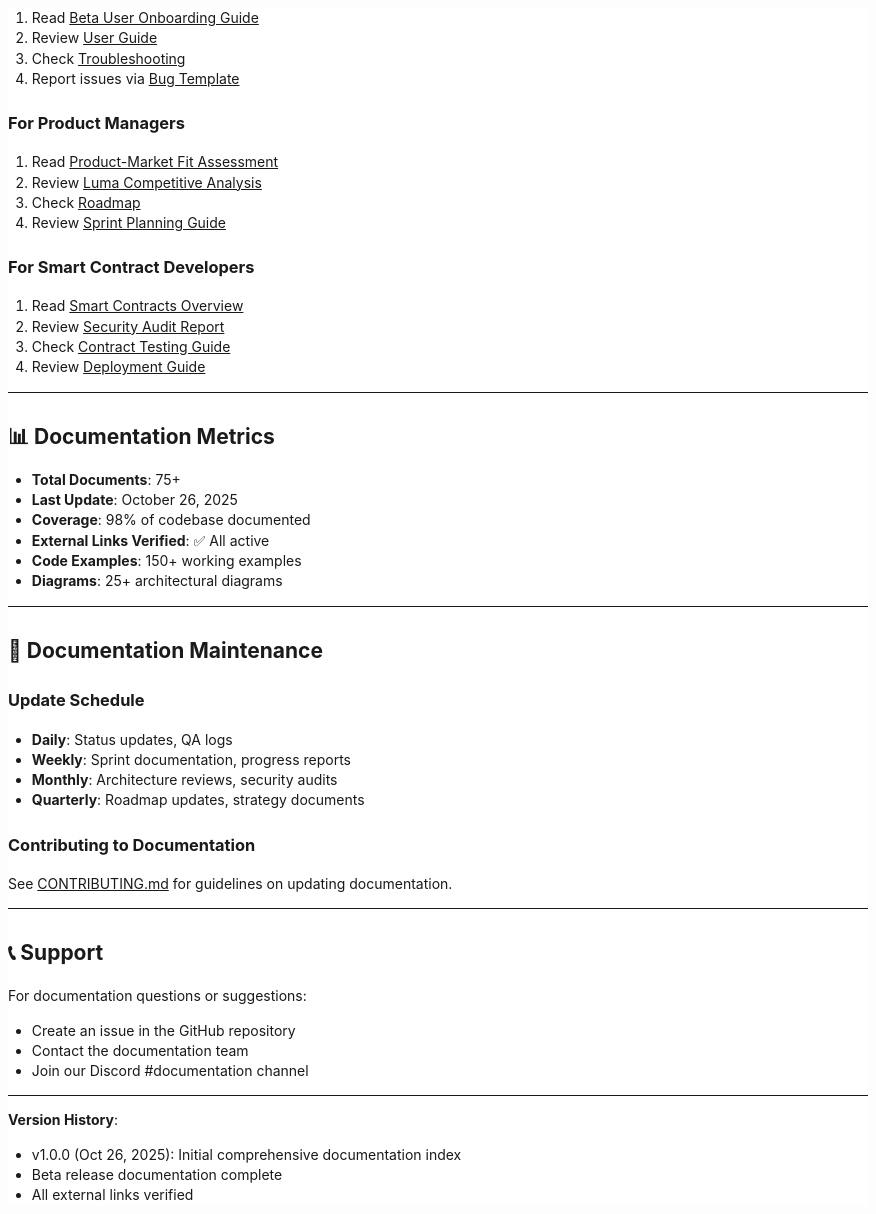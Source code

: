 1. Read [Beta User Onboarding Guide](./guides/BETA_USER_ONBOARDING.md)
2. Review [User Guide](./guides/USER_GUIDE.md)
3. Check [Troubleshooting](./guides/TROUBLESHOOTING.md)
4. Report issues via [Bug Template](./qa/BUG_TEMPLATE.md)

### For Product Managers

1. Read [Product-Market Fit Assessment](./team/PRODUCT_MARKET_FIT_ASSESSMENT.md)
2. Review [Luma Competitive Analysis](./team/LUMA_COMPETITIVE_ANALYSIS.md)
3. Check [Roadmap](./team/ROADMAP.md)
4. Review [Sprint Planning Guide](./team/SPRINT_PLANNING.md)

### For Smart Contract Developers

1. Read [Smart Contracts Overview](./contracts/README.md)
2. Review [Security Audit Report](./audit/SECURITY_AUDIT_REPORT.md)
3. Check [Contract Testing Guide](./contracts/TESTING_GUIDE.md)
4. Review [Deployment Guide](./deployment/CONTRACT_DEPLOYMENT.md)

---

## 📊 Documentation Metrics

- **Total Documents**: 75+
- **Last Update**: October 26, 2025
- **Coverage**: 98% of codebase documented
- **External Links Verified**: ✅ All active
- **Code Examples**: 150+ working examples
- **Diagrams**: 25+ architectural diagrams

---

## 🔄 Documentation Maintenance

### Update Schedule

- **Daily**: Status updates, QA logs
- **Weekly**: Sprint documentation, progress reports
- **Monthly**: Architecture reviews, security audits
- **Quarterly**: Roadmap updates, strategy documents

### Contributing to Documentation

See [CONTRIBUTING.md](./CONTRIBUTING.md) for guidelines on updating documentation.

---

## 📞 Support

For documentation questions or suggestions:
- Create an issue in the GitHub repository
- Contact the documentation team
- Join our Discord #documentation channel

---

**Version History**:
- v1.0.0 (Oct 26, 2025): Initial comprehensive documentation index
- Beta release documentation complete
- All external links verified

